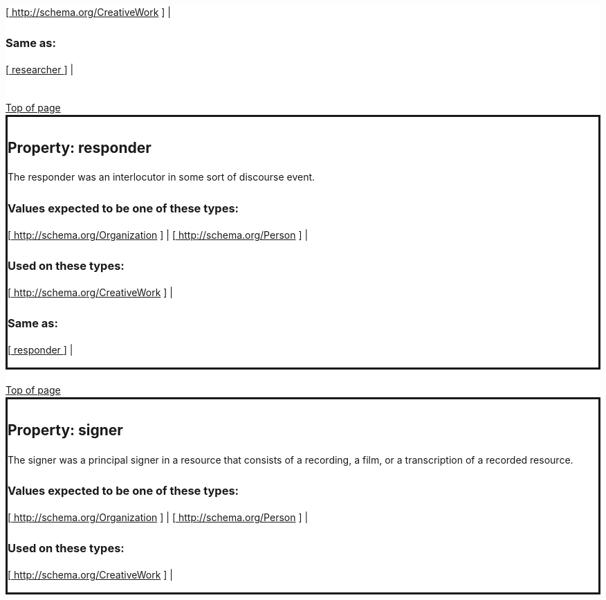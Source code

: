 [<a href='http://schema.org/CreativeWork'> http://schema.org/CreativeWork </a>] | 



### Same as: 

[<a href='http://www.language-archives.org/REC/role.html#researcher'> researcher </a>] | 




</div><br>
<a href="#top">Top of page</a>

<div id="responder"  style="border-style: solid">

## Property: responder

The responder was an interlocutor in some sort of discourse event.

### Values expected to be one of these types: 

[<a href='http://schema.org/Organization'> http://schema.org/Organization </a>] | [<a href='http://schema.org/Person'> http://schema.org/Person </a>] | 



### Used on these types: 

[<a href='http://schema.org/CreativeWork'> http://schema.org/CreativeWork </a>] | 



### Same as: 

[<a href='http://www.language-archives.org/REC/role.html#responder'> responder </a>] | 




</div><br>
<a href="#top">Top of page</a>

<div id="signer"  style="border-style: solid">

## Property: signer

The signer was a principal signer in a resource that consists of a recording, a film, or a transcription of a recorded resource.

### Values expected to be one of these types: 

[<a href='http://schema.org/Organization'> http://schema.org/Organization </a>] | [<a href='http://schema.org/Person'> http://schema.org/Person </a>] | 



### Used on these types: 

[<a href='http://schema.org/CreativeWork'> http://schema.org/CreativeWork </a>] | 
